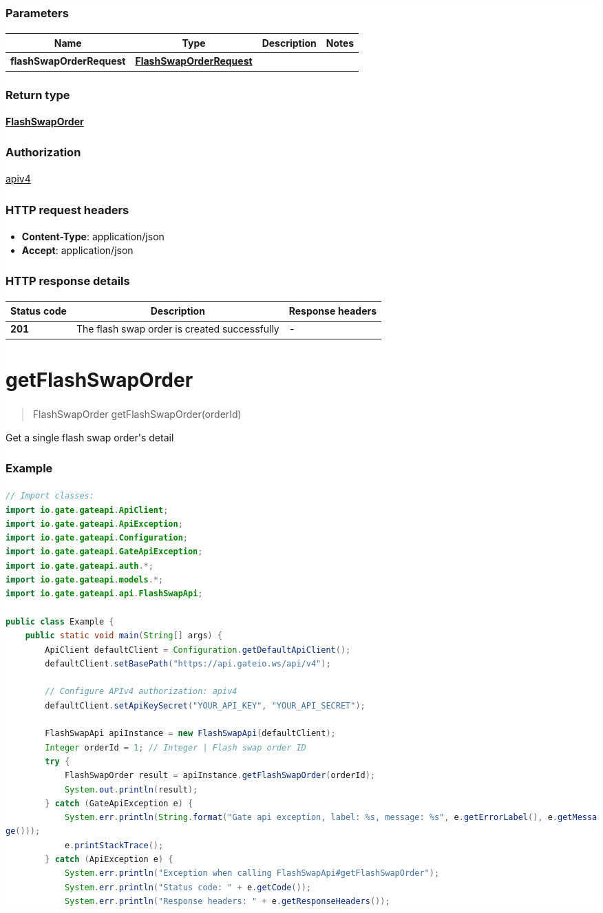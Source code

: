 ### Parameters

Name | Type | Description  | Notes
------------- | ------------- | ------------- | -------------
 **flashSwapOrderRequest** | [**FlashSwapOrderRequest**](FlashSwapOrderRequest.md)|  |

### Return type

[**FlashSwapOrder**](FlashSwapOrder.md)

### Authorization

[apiv4](../README.md#apiv4)

### HTTP request headers

 - **Content-Type**: application/json
 - **Accept**: application/json

### HTTP response details
| Status code | Description | Response headers |
|-------------|-------------|------------------|
**201** | The flash swap order is created successfully |  -  |

<a name="getFlashSwapOrder"></a>
# **getFlashSwapOrder**
> FlashSwapOrder getFlashSwapOrder(orderId)

Get a single flash swap order&#39;s detail

### Example

```java
// Import classes:
import io.gate.gateapi.ApiClient;
import io.gate.gateapi.ApiException;
import io.gate.gateapi.Configuration;
import io.gate.gateapi.GateApiException;
import io.gate.gateapi.auth.*;
import io.gate.gateapi.models.*;
import io.gate.gateapi.api.FlashSwapApi;

public class Example {
    public static void main(String[] args) {
        ApiClient defaultClient = Configuration.getDefaultApiClient();
        defaultClient.setBasePath("https://api.gateio.ws/api/v4");
        
        // Configure APIv4 authorization: apiv4
        defaultClient.setApiKeySecret("YOUR_API_KEY", "YOUR_API_SECRET");

        FlashSwapApi apiInstance = new FlashSwapApi(defaultClient);
        Integer orderId = 1; // Integer | Flash swap order ID
        try {
            FlashSwapOrder result = apiInstance.getFlashSwapOrder(orderId);
            System.out.println(result);
        } catch (GateApiException e) {
            System.err.println(String.format("Gate api exception, label: %s, message: %s", e.getErrorLabel(), e.getMessage()));
            e.printStackTrace();
        } catch (ApiException e) {
            System.err.println("Exception when calling FlashSwapApi#getFlashSwapOrder");
            System.err.println("Status code: " + e.getCode());
            System.err.println("Response headers: " + e.getResponseHeaders());
```